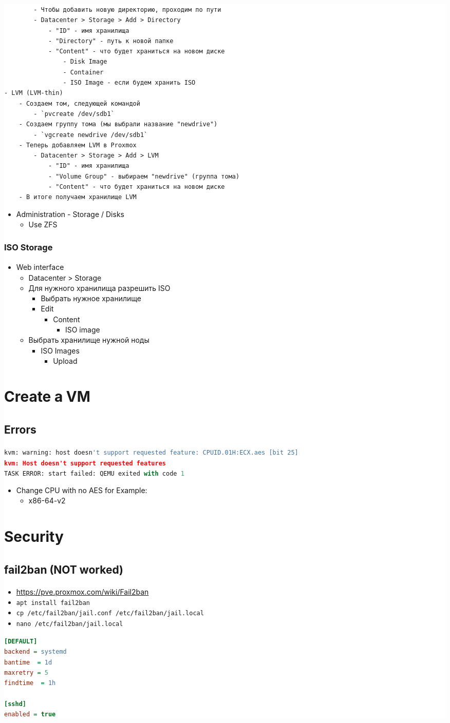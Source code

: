 			- Чтобы добавить новую директорию, проходим по пути
			- Datacenter > Storage > Add > Directory
				- "ID" - имя хранилища
				- "Directory" - путь к новой папке
				- "Content" - что будет храниться на новом диске
					- Disk Image
					- Container
					- ISO Image - если будем хранить ISO
	- LVM (LVM-thin)
		- Создаем том, следующей командой
			- `pvcreate /dev/sdb1`
		- Создаем группу тома (мы выбрали название "newdrive")
			- `vgcreate newdrive /dev/sdb1`
		- Теперь добавляем LVM в Proxmox
			- Datacenter > Storage > Add > LVM
				- "ID" - имя хранилища
				- "Volume Group" - выбираем "newdrive" (группа тома)
				- "Content" - что будет храниться на новом диске
		- В итоге получаем хранилище LVM
- Administration - Storage / Disks
	- Use ZFS
### ISO Storage
- Web interface
	- Datacenter > Storage
	- Для нужного хранилища разрешить ISO
		- Выбрать нужное хранилище
		- Edit
			- Content
				- ISO image
	- Выбрать хранилище нужной ноды
		- ISO Images
			- Upload

# Create a VM

## Errors
```python
kvm: warning: host doesn't support requested feature: CPUID.01H:ECX.aes [bit 25]
kvm: Host doesn't support requested features
TASK ERROR: start failed: QEMU exited with code 1
```
- Change CPU with no AES for Example:
	- x86-64-v2

# Security
## fail2ban (NOT worked)
- https://pve.proxmox.com/wiki/Fail2ban
- `apt install fail2ban`
- `cp /etc/fail2ban/jail.conf /etc/fail2ban/jail.local`
- `nano /etc/fail2ban/jail.local`
```ini
[DEFAULT]
backend = systemd
bantime  = 1d
maxretry = 5
findtime  = 1h

[sshd]
enabled = true
```